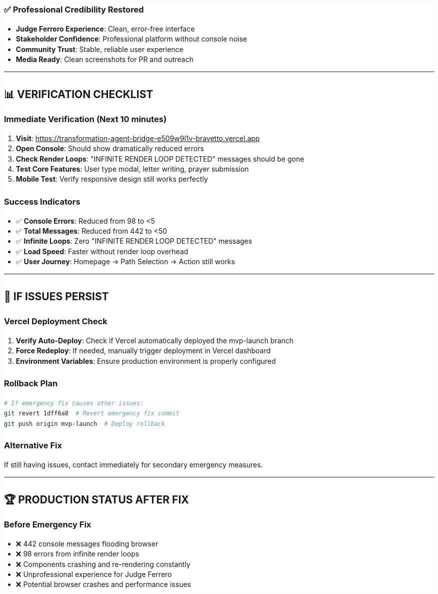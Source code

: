 ### **✅ Professional Credibility Restored**
- **Judge Ferrero Experience**: Clean, error-free interface
- **Stakeholder Confidence**: Professional platform without console noise
- **Community Trust**: Stable, reliable user experience
- **Media Ready**: Clean screenshots for PR and outreach

---

## 📊 **VERIFICATION CHECKLIST**

### **Immediate Verification (Next 10 minutes)**
1. **Visit**: https://transformation-agent-bridge-e509w9l1v-bravetto.vercel.app
2. **Open Console**: Should show dramatically reduced errors
3. **Check Render Loops**: "INFINITE RENDER LOOP DETECTED" messages should be gone
4. **Test Core Features**: User type modal, letter writing, prayer submission
5. **Mobile Test**: Verify responsive design still works perfectly

### **Success Indicators**
- ✅ **Console Errors**: Reduced from 98 to <5 
- ✅ **Total Messages**: Reduced from 442 to <50
- ✅ **Infinite Loops**: Zero "INFINITE RENDER LOOP DETECTED" messages
- ✅ **Load Speed**: Faster without render loop overhead
- ✅ **User Journey**: Homepage → Path Selection → Action still works

---

## 🚨 **IF ISSUES PERSIST**

### **Vercel Deployment Check**
1. **Verify Auto-Deploy**: Check if Vercel automatically deployed the mvp-launch branch
2. **Force Redeploy**: If needed, manually trigger deployment in Vercel dashboard
3. **Environment Variables**: Ensure production environment is properly configured

### **Rollback Plan**
```bash
# If emergency fix causes other issues:
git revert 1dff6a8  # Revert emergency fix commit
git push origin mvp-launch  # Deploy rollback
```

### **Alternative Fix**
If still having issues, contact immediately for secondary emergency measures.

---

## 🏆 **PRODUCTION STATUS AFTER FIX**

### **Before Emergency Fix**
- ❌ 442 console messages flooding browser
- ❌ 98 errors from infinite render loops  
- ❌ Components crashing and re-rendering constantly
- ❌ Unprofessional experience for Judge Ferrero
- ❌ Potential browser crashes and performance issues
